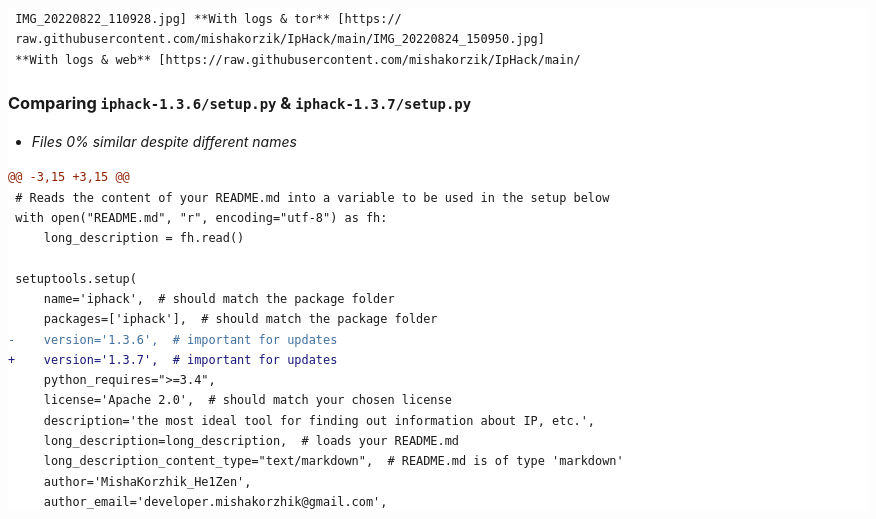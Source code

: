 ```diff
 IMG_20220822_110928.jpg] **With logs & tor** [https://
 raw.githubusercontent.com/mishakorzik/IpHack/main/IMG_20220824_150950.jpg]
 **With logs & web** [https://raw.githubusercontent.com/mishakorzik/IpHack/main/
```

### Comparing `iphack-1.3.6/setup.py` & `iphack-1.3.7/setup.py`

 * *Files 0% similar despite different names*

```diff
@@ -3,15 +3,15 @@
 # Reads the content of your README.md into a variable to be used in the setup below
 with open("README.md", "r", encoding="utf-8") as fh:
     long_description = fh.read()
 
 setuptools.setup(
     name='iphack',  # should match the package folder
     packages=['iphack'],  # should match the package folder
-    version='1.3.6',  # important for updates
+    version='1.3.7',  # important for updates
     python_requires=">=3.4",
     license='Apache 2.0',  # should match your chosen license
     description='the most ideal tool for finding out information about IP, etc.',
     long_description=long_description,  # loads your README.md
     long_description_content_type="text/markdown",  # README.md is of type 'markdown'
     author='MishaKorzhik_He1Zen',
     author_email='developer.mishakorzhik@gmail.com',
```

